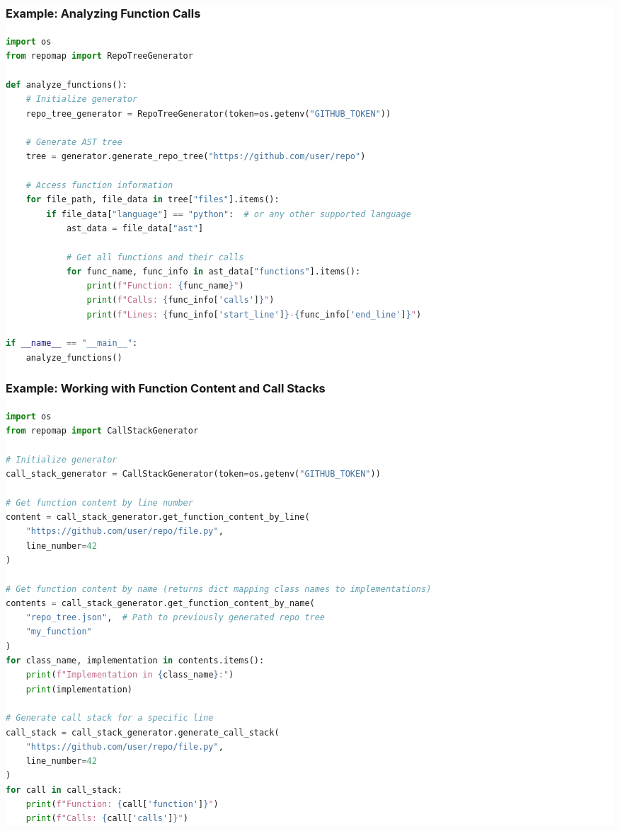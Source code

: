 ### Example: Analyzing Function Calls

```python
import os
from repomap import RepoTreeGenerator

def analyze_functions():
    # Initialize generator
    repo_tree_generator = RepoTreeGenerator(token=os.getenv("GITHUB_TOKEN"))

    # Generate AST tree
    tree = generator.generate_repo_tree("https://github.com/user/repo")

    # Access function information
    for file_path, file_data in tree["files"].items():
        if file_data["language"] == "python":  # or any other supported language
            ast_data = file_data["ast"]
            
            # Get all functions and their calls
            for func_name, func_info in ast_data["functions"].items():
                print(f"Function: {func_name}")
                print(f"Calls: {func_info['calls']}")
                print(f"Lines: {func_info['start_line']}-{func_info['end_line']}")

if __name__ == "__main__":
    analyze_functions()
```

### Example: Working with Function Content and Call Stacks

```python
import os
from repomap import CallStackGenerator

# Initialize generator
call_stack_generator = CallStackGenerator(token=os.getenv("GITHUB_TOKEN"))

# Get function content by line number
content = call_stack_generator.get_function_content_by_line(
    "https://github.com/user/repo/file.py",
    line_number=42
)

# Get function content by name (returns dict mapping class names to implementations)
contents = call_stack_generator.get_function_content_by_name(
    "repo_tree.json",  # Path to previously generated repo tree
    "my_function"
)
for class_name, implementation in contents.items():
    print(f"Implementation in {class_name}:")
    print(implementation)

# Generate call stack for a specific line
call_stack = call_stack_generator.generate_call_stack(
    "https://github.com/user/repo/file.py",
    line_number=42
)
for call in call_stack:
    print(f"Function: {call['function']}")
    print(f"Calls: {call['calls']}")
```
